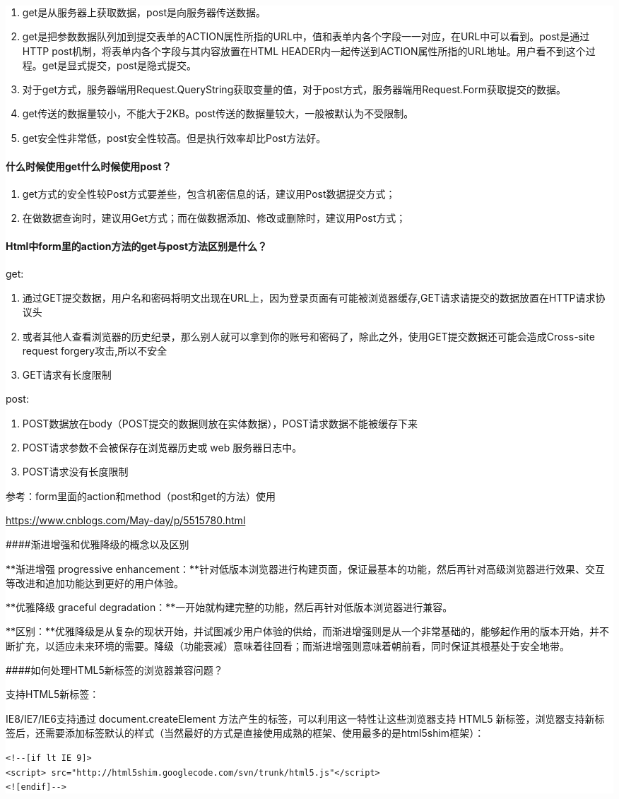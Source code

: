 1. get是从服务器上获取数据，post是向服务器传送数据。

2. get是把参数数据队列加到提交表单的ACTION属性所指的URL中，值和表单内各个字段一一对应，在URL中可以看到。post是通过HTTP post机制，将表单内各个字段与其内容放置在HTML HEADER内一起传送到ACTION属性所指的URL地址。用户看不到这个过程。get是显式提交，post是隐式提交。

3. 对于get方式，服务器端用Request.QueryString获取变量的值，对于post方式，服务器端用Request.Form获取提交的数据。

4. get传送的数据量较小，不能大于2KB。post传送的数据量较大，一般被默认为不受限制。

5. get安全性非常低，post安全性较高。但是执行效率却比Post方法好。



#### 什么时候使用get什么时候使用post？

1. get方式的安全性较Post方式要差些，包含机密信息的话，建议用Post数据提交方式；

2. 在做数据查询时，建议用Get方式；而在做数据添加、修改或删除时，建议用Post方式；



#### Html中form里的action方法的get与post方法区别是什么？

get:

1. 通过GET提交数据，用户名和密码将明文出现在URL上，因为登录页面有可能被浏览器缓存,GET请求请提交的数据放置在HTTP请求协议头

2. 或者其他人查看浏览器的历史纪录，那么别人就可以拿到你的账号和密码了，除此之外，使用GET提交数据还可能会造成Cross-site request forgery攻击,所以不安全

3. GET请求有长度限制

post:

1. POST数据放在body（POST提交的数据则放在实体数据），POST请求数据不能被缓存下来

2. POST请求参数不会被保存在浏览器历史或 web 服务器日志中。

3.  POST请求没有长度限制



参考：form里面的action和method（post和get的方法）使用

https://www.cnblogs.com/May-day/p/5515780.html



####渐进增强和优雅降级的概念以及区别

**渐进增强 progressive enhancement：**针对低版本浏览器进行构建页面，保证最基本的功能，然后再针对高级浏览器进行效果、交互等改进和追加功能达到更好的用户体验。 

**优雅降级 graceful degradation：**一开始就构建完整的功能，然后再针对低版本浏览器进行兼容。 

**区别：**优雅降级是从复杂的现状开始，并试图减少用户体验的供给，而渐进增强则是从一个非常基础的，能够起作用的版本开始，并不断扩充，以适应未来环境的需要。降级（功能衰减）意味着往回看；而渐进增强则意味着朝前看，同时保证其根基处于安全地带。



####如何处理HTML5新标签的浏览器兼容问题？

支持HTML5新标签：

IE8/IE7/IE6支持通过 document.createElement 方法产生的标签，可以利用这一特性让这些浏览器支持 HTML5 新标签，浏览器支持新标签后，还需要添加标签默认的样式（当然最好的方式是直接使用成熟的框架、使用最多的是html5shim框架）：

```
<!--[if lt IE 9]>
<script> src="http://html5shim.googlecode.com/svn/trunk/html5.js"</script>
<![endif]-->
```
